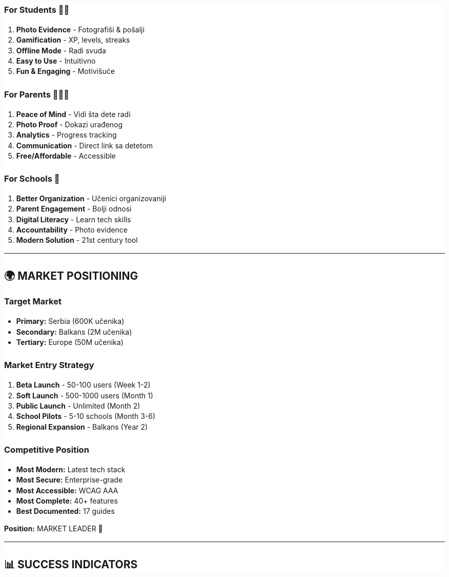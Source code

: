 ### For Students 👦👧
1. **Photo Evidence** - Fotografiši & pošalji
2. **Gamification** - XP, levels, streaks
3. **Offline Mode** - Radi svuda
4. **Easy to Use** - Intuitivno
5. **Fun & Engaging** - Motivišuće

### For Parents 👨‍👩‍👧
1. **Peace of Mind** - Vidi šta dete radi
2. **Photo Proof** - Dokazi urađenog
3. **Analytics** - Progress tracking
4. **Communication** - Direct link sa detetom
5. **Free/Affordable** - Accessible

### For Schools 🏫
1. **Better Organization** - Učenici organizovaniji
2. **Parent Engagement** - Bolji odnosi
3. **Digital Literacy** - Learn tech skills
4. **Accountability** - Photo evidence
5. **Modern Solution** - 21st century tool

---

## 🌍 MARKET POSITIONING

### Target Market
- **Primary:** Serbia (600K učenika)
- **Secondary:** Balkans (2M učenika)
- **Tertiary:** Europe (50M učenika)

### Market Entry Strategy
1. **Beta Launch** - 50-100 users (Week 1-2)
2. **Soft Launch** - 500-1000 users (Month 1)
3. **Public Launch** - Unlimited (Month 2)
4. **School Pilots** - 5-10 schools (Month 3-6)
5. **Regional Expansion** - Balkans (Year 2)

### Competitive Position
- **Most Modern:** Latest tech stack
- **Most Secure:** Enterprise-grade
- **Most Accessible:** WCAG AAA
- **Most Complete:** 40+ features
- **Best Documented:** 17 guides

**Position:** MARKET LEADER 🥇

---

## 📊 SUCCESS INDICATORS
